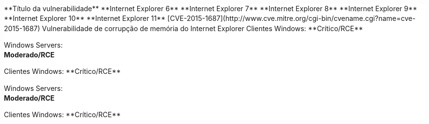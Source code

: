 </td>
<td style="border:1px solid black;">
**Título da vulnerabilidade**

</td>
<td style="border:1px solid black;">
**Internet Explorer 6**

</td>
<td style="border:1px solid black;">
**Internet Explorer 7**

</td>
<td style="border:1px solid black;">
**Internet Explorer 8**

</td>
<td style="border:1px solid black;">
**Internet Explorer 9**

</td>
<td style="border:1px solid black;">
**Internet Explorer 10**

</td>
<td style="border:1px solid black;">
**Internet Explorer 11**

</td>
</tr>
<tr>
<td style="border:1px solid black;">
[CVE-2015-1687](http://www.cve.mitre.org/cgi-bin/cvename.cgi?name=cve-2015-1687)

</td>
<td style="border:1px solid black;">
Vulnerabilidade de corrupção de memória do Internet Explorer

</td>
<td style="border:1px solid black;">
Clientes Windows:  
**Crítico/RCE**  

Windows Servers:  
**Moderado/RCE**

</td>
<td style="border:1px solid black;">
Clientes Windows:  
**Crítico/RCE**  

Windows Servers:  
**Moderado/RCE**

</td>
<td style="border:1px solid black;">
Clientes Windows:  
**Crítico/RCE**  
